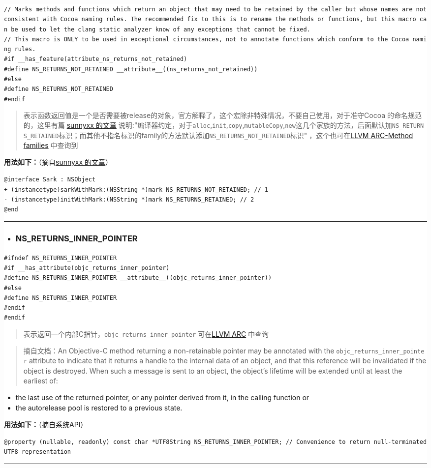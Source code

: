 ```
// Marks methods and functions which return an object that may need to be retained by the caller but whose names are not consistent with Cocoa naming rules. The recommended fix to this is to rename the methods or functions, but this macro can be used to let the clang static analyzer know of any exceptions that cannot be fixed.
// This macro is ONLY to be used in exceptional circumstances, not to annotate functions which conform to the Cocoa naming rules.
#if __has_feature(attribute_ns_returns_not_retained)
#define NS_RETURNS_NOT_RETAINED __attribute__((ns_returns_not_retained))
#else
#define NS_RETURNS_NOT_RETAINED
#endif
```

> 表示函数返回值是一个是否需要被release的对象，官方解释了，这个宏除非特殊情况，不要自己使用，对于准守Cocoa 的命名规范的，这里有篇 [sunnyxx 的文章](http://blog.sunnyxx.com/2014/03/15/objc_arc_secret/) 说明:"编译器约定，对于`alloc`,`init`,`copy`,`mutableCopy`,`new`这几个家族的方法，后面默认加`NS_RETURNS_RETAINED`标识；而其他不指名标识的family的方法默认添加`NS_RETURNS_NOT_RETAINED`标识" ，这个也可在[LLVM ARC-Method families](https://clang.llvm.org/docs/AutomaticReferenceCounting.html#arc-method-families) 中查询到

**用法如下：**（摘自[sunnyxx 的文章](http://blog.sunnyxx.com/2014/03/15/objc_arc_secret/)）

```
@interface Sark : NSObject
+ (instancetype)sarkWithMark:(NSString *)mark NS_RETURNS_NOT_RETAINED; // 1
- (instancetype)initWithMark:(NSString *)mark NS_RETURNS_RETAINED; // 2
@end
```

---

- ### NS_RETURNS_INNER_POINTER

```
#ifndef NS_RETURNS_INNER_POINTER
#if __has_attribute(objc_returns_inner_pointer)
#define NS_RETURNS_INNER_POINTER __attribute__((objc_returns_inner_pointer))
#else
#define NS_RETURNS_INNER_POINTER
#endif
#endif
```

> 表示返回一个内部C指针，`objc_returns_inner_pointer` 可在[LLVM ARC](https://clang.llvm.org/docs/AutomaticReferenceCounting.html) 中查询

> 摘自文档：An Objective-C method returning a non-retainable pointer may be annotated with the `objc_returns_inner_pointer` attribute to indicate that it returns a handle to the internal data of an object, and that this reference will be invalidated if the object is destroyed. When such a message is sent to an object, the object’s lifetime will be extended until at least the earliest of:
- the last use of the returned pointer, or any pointer derived from it, in the calling function or
- the autorelease pool is restored to a previous state.

**用法如下：**（摘自系统API）

```
@property (nullable, readonly) const char *UTF8String NS_RETURNS_INNER_POINTER;	// Convenience to return null-terminated UTF8 representation
```

---